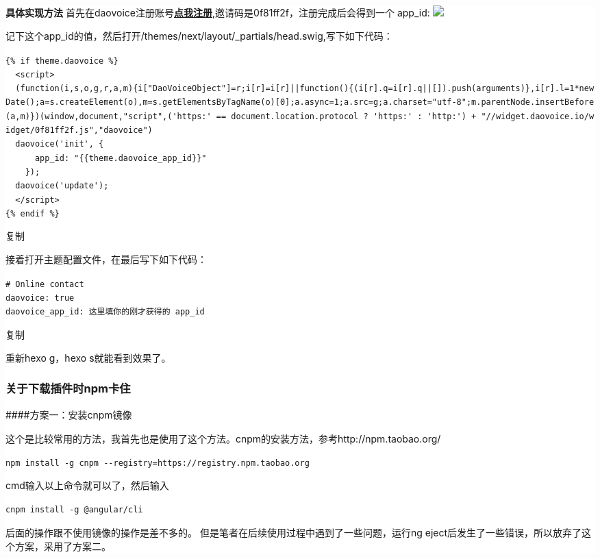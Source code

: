 



**具体实现方法**
首先在daovoice注册账号[**点我注册**](http://dashboard.daovoice.io/get-started),邀请码是0f81ff2f，注册完成后会得到一个 app_id:
[![ ](https://xtlei.oss-cn-hongkong.aliyuncs.com/xtlei/7_2.png)](https://xtlei.oss-cn-hongkong.aliyuncs.com/xtlei/7_2.png)





记下这个app_id的值，然后打开/themes/next/layout/_partials/head.swig,写下如下代码：

```
{% if theme.daovoice %}
  <script>
  (function(i,s,o,g,r,a,m){i["DaoVoiceObject"]=r;i[r]=i[r]||function(){(i[r].q=i[r].q||[]).push(arguments)},i[r].l=1*new Date();a=s.createElement(o),m=s.getElementsByTagName(o)[0];a.async=1;a.src=g;a.charset="utf-8";m.parentNode.insertBefore(a,m)})(window,document,"script",('https:' == document.location.protocol ? 'https:' : 'http:') + "//widget.daovoice.io/widget/0f81ff2f.js","daovoice")
  daovoice('init', {
      app_id: "{{theme.daovoice_app_id}}"
    });
  daovoice('update');
  </script>
{% endif %}
```

复制

接着打开主题配置文件，在最后写下如下代码：

```
# Online contact 
daovoice: true
daovoice_app_id: 这里填你的刚才获得的 app_id
```

复制

重新hexo g，hexo s就能看到效果了。



### 关于下载插件时npm卡住

####方案一：安装cnpm镜像

这个是比较常用的方法，我首先也是使用了这个方法。cnpm的安装方法，参考http://npm.taobao.org/

```
npm install -g cnpm --registry=https://registry.npm.taobao.org
```

cmd输入以上命令就可以了，然后输入

```
cnpm install -g @angular/cli
```

后面的操作跟不使用镜像的操作是差不多的。
但是笔者在后续使用过程中遇到了一些问题，运行ng eject后发生了一些错误，所以放弃了这个方案，采用了方案二。

